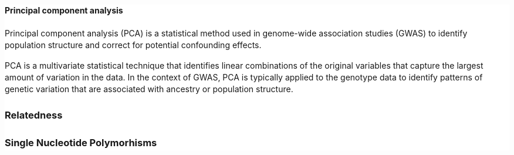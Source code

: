 #### Principal component analysis

Principal component analysis (PCA) is a statistical method used in
genome-wide association studies (GWAS) to identify population structure
and correct for potential confounding effects.

PCA is a multivariate statistical technique that identifies linear
combinations of the original variables that capture the largest amount
of variation in the data. In the context of GWAS, PCA is typically
applied to the genotype data to identify patterns of genetic variation
that are associated with ancestry or population structure.

### Relatedness

### Single Nucleotide Polymorhisms
